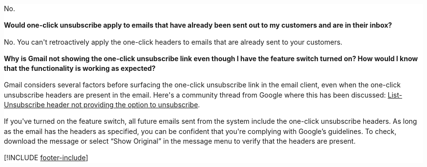 No.

**Would one-click unsubscribe apply to emails that have already been sent out to my customers and are in their inbox?**

No. You can't retroactively apply the one-click headers to emails that are already sent to your customers.

**Why is Gmail not showing the one-click unsubscribe link even though I have the feature switch turned on? How would I know that the functionality is working as expected?**

Gmail considers several factors before surfacing the one-click unsubscribe link in the email client, even when the one-click unsubscribe headers are present in the email. Here's a community thread from Google where this has been discussed: [List-Unsubscribe header not providing the option to unsubscribe](https://support.google.com/mail/thread/49653586).

If you've turned on the feature switch, all future emails sent from the system include the one-click unsubscribe headers. As long as the email has the headers as specified, you can be confident that you're complying with Google’s guidelines. To check, download the message or select “Show Original” in the message menu to verify that the headers are present.

[!INCLUDE [footer-include](./includes/footer-banner.md)]
